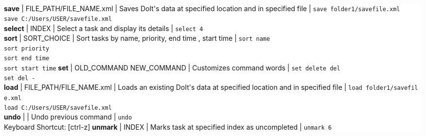 **save** | FILE_PATH/FILE_NAME.xml | Saves DoIt's data at specified location and in specified file | `save folder1/savefile.xml`<br> `save C:/Users/USER/savefile.xml`<br>
**select** | INDEX | Select a task and display its details | `select 4`<br>
**sort** | SORT_CHOICE | Sort tasks by name, priority, end time , start time | `sort name`<br>`sort priority`<br>`sort end time`<br>`sort start time`
**set** | OLD_COMMAND NEW_COMMAND | Customizes command words | `set delete del`<br>`set del -`<br>
**load** | FILE_PATH/FILE_NAME.xml | Loads an existing DoIt's data at specified location and in specified file | `load folder1/savefile.xml`<br> `load C:/Users/USER/savefile.xml`<br>
**undo** | | Undo previous command | `undo` <br> Keyboard Shortcut: [ctrl-z]
**unmark** | INDEX | Marks task at specified index as uncompleted | `unmark 6`